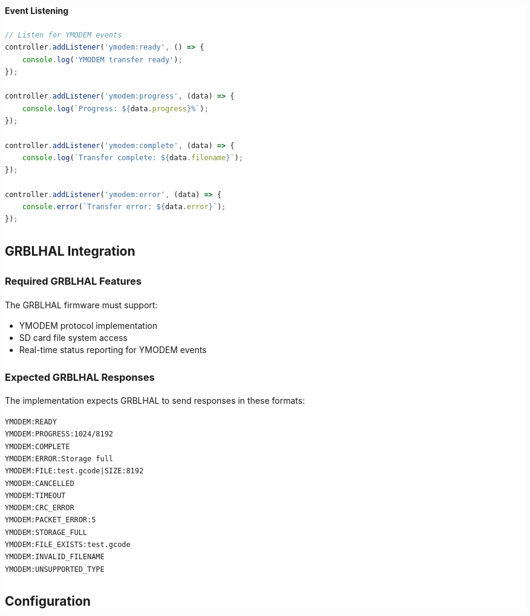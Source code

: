 #### Event Listening

```javascript
// Listen for YMODEM events
controller.addListener('ymodem:ready', () => {
    console.log('YMODEM transfer ready');
});

controller.addListener('ymodem:progress', (data) => {
    console.log(`Progress: ${data.progress}%`);
});

controller.addListener('ymodem:complete', (data) => {
    console.log(`Transfer complete: ${data.filename}`);
});

controller.addListener('ymodem:error', (data) => {
    console.error(`Transfer error: ${data.error}`);
});
```

## GRBLHAL Integration

### Required GRBLHAL Features

The GRBLHAL firmware must support:
- YMODEM protocol implementation
- SD card file system access
- Real-time status reporting for YMODEM events

### Expected GRBLHAL Responses

The implementation expects GRBLHAL to send responses in these formats:

```
YMODEM:READY
YMODEM:PROGRESS:1024/8192
YMODEM:COMPLETE
YMODEM:ERROR:Storage full
YMODEM:FILE:test.gcode|SIZE:8192
YMODEM:CANCELLED
YMODEM:TIMEOUT
YMODEM:CRC_ERROR
YMODEM:PACKET_ERROR:5
YMODEM:STORAGE_FULL
YMODEM:FILE_EXISTS:test.gcode
YMODEM:INVALID_FILENAME
YMODEM:UNSUPPORTED_TYPE
```

## Configuration
